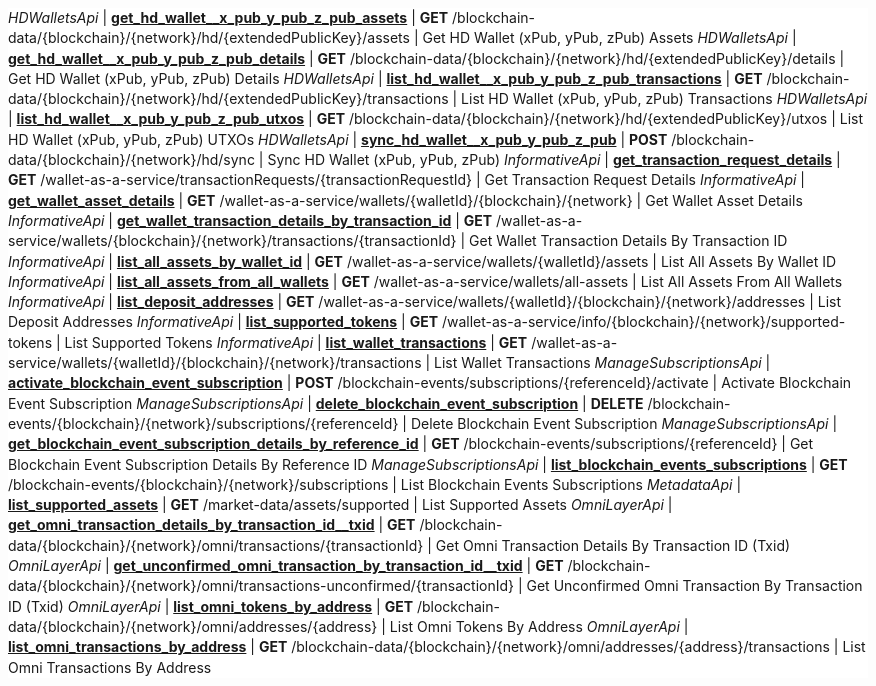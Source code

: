 *HDWalletsApi* | [**get_hd_wallet__x_pub_y_pub_z_pub_assets**](docs/HDWalletsApi.md#get_hd_wallet__x_pub_y_pub_z_pub_assets) | **GET** /blockchain-data/{blockchain}/{network}/hd/{extendedPublicKey}/assets | Get HD Wallet (xPub, yPub, zPub) Assets
*HDWalletsApi* | [**get_hd_wallet__x_pub_y_pub_z_pub_details**](docs/HDWalletsApi.md#get_hd_wallet__x_pub_y_pub_z_pub_details) | **GET** /blockchain-data/{blockchain}/{network}/hd/{extendedPublicKey}/details | Get HD Wallet (xPub, yPub, zPub) Details
*HDWalletsApi* | [**list_hd_wallet__x_pub_y_pub_z_pub_transactions**](docs/HDWalletsApi.md#list_hd_wallet__x_pub_y_pub_z_pub_transactions) | **GET** /blockchain-data/{blockchain}/{network}/hd/{extendedPublicKey}/transactions | List HD Wallet (xPub, yPub, zPub) Transactions
*HDWalletsApi* | [**list_hd_wallet__x_pub_y_pub_z_pub_utxos**](docs/HDWalletsApi.md#list_hd_wallet__x_pub_y_pub_z_pub_utxos) | **GET** /blockchain-data/{blockchain}/{network}/hd/{extendedPublicKey}/utxos | List HD Wallet (xPub, yPub, zPub) UTXOs
*HDWalletsApi* | [**sync_hd_wallet__x_pub_y_pub_z_pub**](docs/HDWalletsApi.md#sync_hd_wallet__x_pub_y_pub_z_pub) | **POST** /blockchain-data/{blockchain}/{network}/hd/sync | Sync HD Wallet (xPub, yPub, zPub)
*InformativeApi* | [**get_transaction_request_details**](docs/InformativeApi.md#get_transaction_request_details) | **GET** /wallet-as-a-service/transactionRequests/{transactionRequestId} | Get Transaction Request Details
*InformativeApi* | [**get_wallet_asset_details**](docs/InformativeApi.md#get_wallet_asset_details) | **GET** /wallet-as-a-service/wallets/{walletId}/{blockchain}/{network} | Get Wallet Asset Details
*InformativeApi* | [**get_wallet_transaction_details_by_transaction_id**](docs/InformativeApi.md#get_wallet_transaction_details_by_transaction_id) | **GET** /wallet-as-a-service/wallets/{blockchain}/{network}/transactions/{transactionId} | Get Wallet Transaction Details By Transaction ID
*InformativeApi* | [**list_all_assets_by_wallet_id**](docs/InformativeApi.md#list_all_assets_by_wallet_id) | **GET** /wallet-as-a-service/wallets/{walletId}/assets | List All Assets By Wallet ID
*InformativeApi* | [**list_all_assets_from_all_wallets**](docs/InformativeApi.md#list_all_assets_from_all_wallets) | **GET** /wallet-as-a-service/wallets/all-assets | List All Assets From All Wallets
*InformativeApi* | [**list_deposit_addresses**](docs/InformativeApi.md#list_deposit_addresses) | **GET** /wallet-as-a-service/wallets/{walletId}/{blockchain}/{network}/addresses | List Deposit Addresses
*InformativeApi* | [**list_supported_tokens**](docs/InformativeApi.md#list_supported_tokens) | **GET** /wallet-as-a-service/info/{blockchain}/{network}/supported-tokens | List Supported Tokens
*InformativeApi* | [**list_wallet_transactions**](docs/InformativeApi.md#list_wallet_transactions) | **GET** /wallet-as-a-service/wallets/{walletId}/{blockchain}/{network}/transactions | List Wallet Transactions
*ManageSubscriptionsApi* | [**activate_blockchain_event_subscription**](docs/ManageSubscriptionsApi.md#activate_blockchain_event_subscription) | **POST** /blockchain-events/subscriptions/{referenceId}/activate | Activate Blockchain Event Subscription
*ManageSubscriptionsApi* | [**delete_blockchain_event_subscription**](docs/ManageSubscriptionsApi.md#delete_blockchain_event_subscription) | **DELETE** /blockchain-events/{blockchain}/{network}/subscriptions/{referenceId} | Delete Blockchain Event Subscription
*ManageSubscriptionsApi* | [**get_blockchain_event_subscription_details_by_reference_id**](docs/ManageSubscriptionsApi.md#get_blockchain_event_subscription_details_by_reference_id) | **GET** /blockchain-events/subscriptions/{referenceId} | Get Blockchain Event Subscription Details By Reference ID
*ManageSubscriptionsApi* | [**list_blockchain_events_subscriptions**](docs/ManageSubscriptionsApi.md#list_blockchain_events_subscriptions) | **GET** /blockchain-events/{blockchain}/{network}/subscriptions | List Blockchain Events Subscriptions
*MetadataApi* | [**list_supported_assets**](docs/MetadataApi.md#list_supported_assets) | **GET** /market-data/assets/supported | List Supported Assets
*OmniLayerApi* | [**get_omni_transaction_details_by_transaction_id__txid**](docs/OmniLayerApi.md#get_omni_transaction_details_by_transaction_id__txid) | **GET** /blockchain-data/{blockchain}/{network}/omni/transactions/{transactionId} | Get Omni Transaction Details By Transaction ID (Txid)
*OmniLayerApi* | [**get_unconfirmed_omni_transaction_by_transaction_id__txid**](docs/OmniLayerApi.md#get_unconfirmed_omni_transaction_by_transaction_id__txid) | **GET** /blockchain-data/{blockchain}/{network}/omni/transactions-unconfirmed/{transactionId} | Get Unconfirmed Omni Transaction By Transaction ID (Txid)
*OmniLayerApi* | [**list_omni_tokens_by_address**](docs/OmniLayerApi.md#list_omni_tokens_by_address) | **GET** /blockchain-data/{blockchain}/{network}/omni/addresses/{address} | List Omni Tokens By Address
*OmniLayerApi* | [**list_omni_transactions_by_address**](docs/OmniLayerApi.md#list_omni_transactions_by_address) | **GET** /blockchain-data/{blockchain}/{network}/omni/addresses/{address}/transactions | List Omni Transactions By Address
